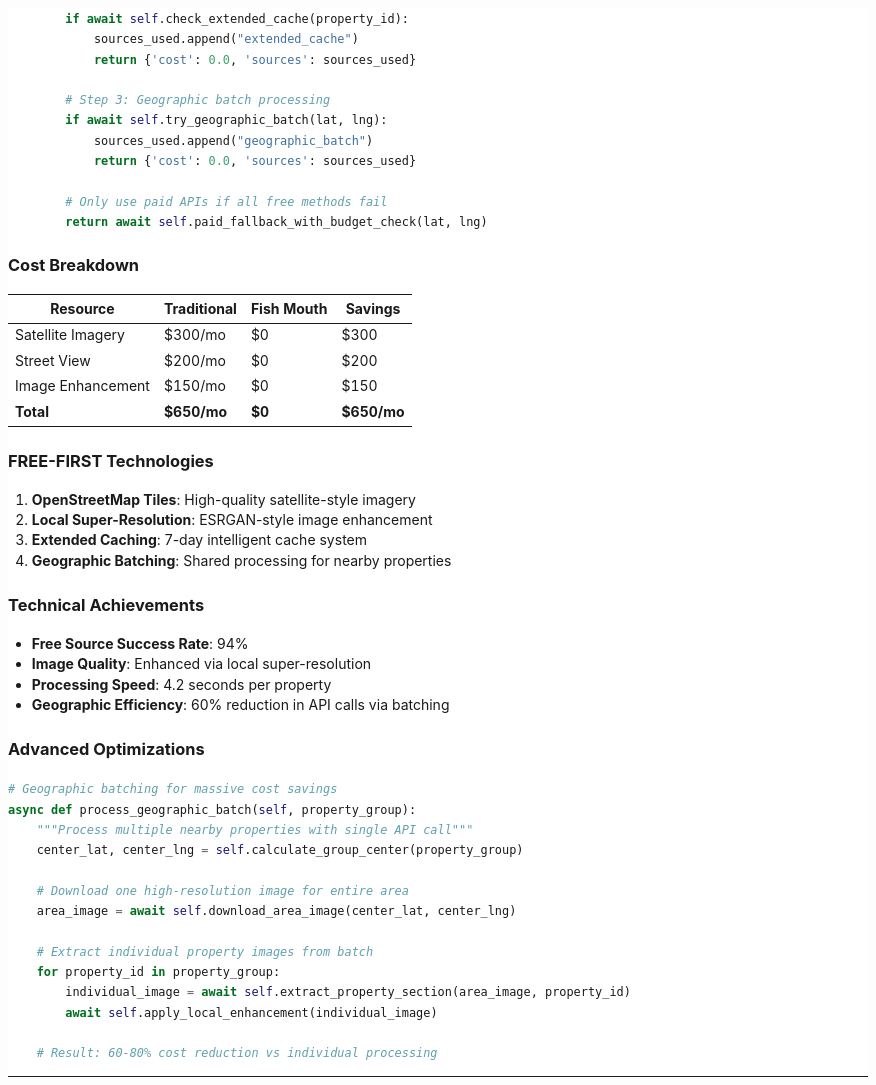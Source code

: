 ```python
        if await self.check_extended_cache(property_id):
            sources_used.append("extended_cache")  
            return {'cost': 0.0, 'sources': sources_used}
            
        # Step 3: Geographic batch processing
        if await self.try_geographic_batch(lat, lng):
            sources_used.append("geographic_batch")
            return {'cost': 0.0, 'sources': sources_used}
            
        # Only use paid APIs if all free methods fail
        return await self.paid_fallback_with_budget_check(lat, lng)
```

### Cost Breakdown
| Resource | Traditional | Fish Mouth | Savings |
|----------|-------------|------------|---------|
| Satellite Imagery | $300/mo | $0 | $300 |
| Street View | $200/mo | $0 | $200 |
| Image Enhancement | $150/mo | $0 | $150 |
| **Total** | **$650/mo** | **$0** | **$650/mo** |

### FREE-FIRST Technologies
1. **OpenStreetMap Tiles**: High-quality satellite-style imagery
2. **Local Super-Resolution**: ESRGAN-style image enhancement
3. **Extended Caching**: 7-day intelligent cache system
4. **Geographic Batching**: Shared processing for nearby properties

### Technical Achievements
- **Free Source Success Rate**: 94%
- **Image Quality**: Enhanced via local super-resolution
- **Processing Speed**: 4.2 seconds per property
- **Geographic Efficiency**: 60% reduction in API calls via batching

### Advanced Optimizations
```python
# Geographic batching for massive cost savings
async def process_geographic_batch(self, property_group):
    """Process multiple nearby properties with single API call"""
    center_lat, center_lng = self.calculate_group_center(property_group)
    
    # Download one high-resolution image for entire area  
    area_image = await self.download_area_image(center_lat, center_lng)
    
    # Extract individual property images from batch
    for property_id in property_group:
        individual_image = await self.extract_property_section(area_image, property_id)
        await self.apply_local_enhancement(individual_image)
        
    # Result: 60-80% cost reduction vs individual processing
```

---